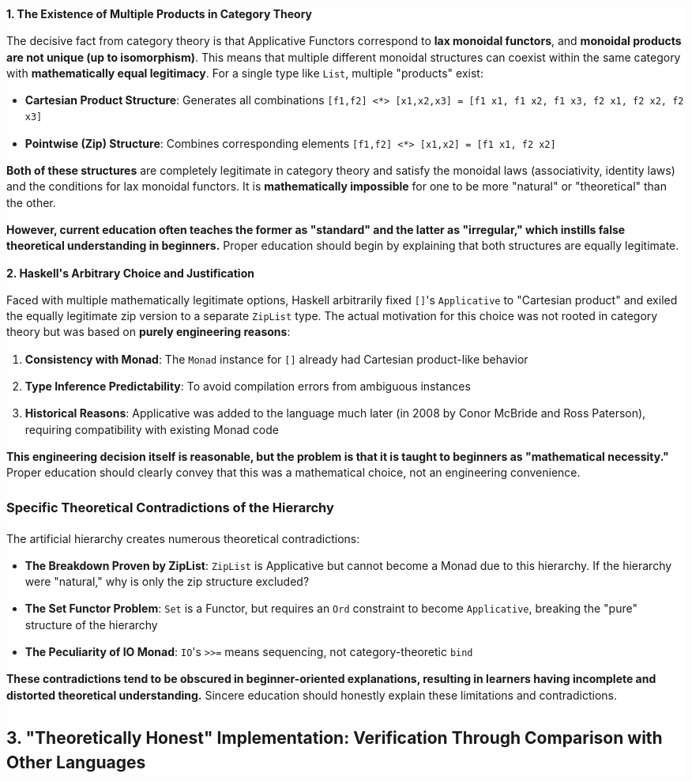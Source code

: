 **1. The Existence of Multiple Products in Category Theory**

The decisive fact from category theory is that Applicative Functors correspond to **lax monoidal functors**, and **monoidal products are not unique (up to isomorphism)**. This means that multiple different monoidal structures can coexist within the same category with **mathematically equal legitimacy**. For a single type like `List`, multiple "products" exist:

-   **Cartesian Product Structure**: Generates all combinations `[f1,f2] <*> [x1,x2,x3] = [f1 x1, f1 x2, f1 x3, f2 x1, f2 x2, f2 x3]`
    
-   **Pointwise (Zip) Structure**: Combines corresponding elements `[f1,f2] <*> [x1,x2] = [f1 x1, f2 x2]`

**Both of these structures** are completely legitimate in category theory and satisfy the monoidal laws (associativity, identity laws) and the conditions for lax monoidal functors. It is **mathematically impossible** for one to be more "natural" or "theoretical" than the other.

**However, current education often teaches the former as "standard" and the latter as "irregular," which instills false theoretical understanding in beginners.** Proper education should begin by explaining that both structures are equally legitimate.

**2. Haskell's Arbitrary Choice and Justification**

Faced with multiple mathematically legitimate options, Haskell arbitrarily fixed `[]`'s `Applicative` to "Cartesian product" and exiled the equally legitimate zip version to a separate `ZipList` type. The actual motivation for this choice was not rooted in category theory but was based on **purely engineering reasons**:

1.  **Consistency with Monad**: The `Monad` instance for `[]` already had Cartesian product-like behavior
    
2.  **Type Inference Predictability**: To avoid compilation errors from ambiguous instances
    
3.  **Historical Reasons**: Applicative was added to the language much later (in 2008 by Conor McBride and Ross Paterson), requiring compatibility with existing Monad code

**This engineering decision itself is reasonable, but the problem is that it is taught to beginners as "mathematical necessity."** Proper education should clearly convey that this was a mathematical choice, not an engineering convenience.

### Specific Theoretical Contradictions of the Hierarchy

The artificial hierarchy creates numerous theoretical contradictions:

-   **The Breakdown Proven by ZipList**: `ZipList` is Applicative but cannot become a Monad due to this hierarchy. If the hierarchy were "natural," why is only the zip structure excluded?
    
-   **The Set Functor Problem**: `Set` is a Functor, but requires an `Ord` constraint to become `Applicative`, breaking the "pure" structure of the hierarchy
    
-   **The Peculiarity of IO Monad**: `IO`'s `>>=` means sequencing, not category-theoretic `bind`

**These contradictions tend to be obscured in beginner-oriented explanations, resulting in learners having incomplete and distorted theoretical understanding.** Sincere education should honestly explain these limitations and contradictions.

## 3. "Theoretically Honest" Implementation: Verification Through Comparison with Other Languages
